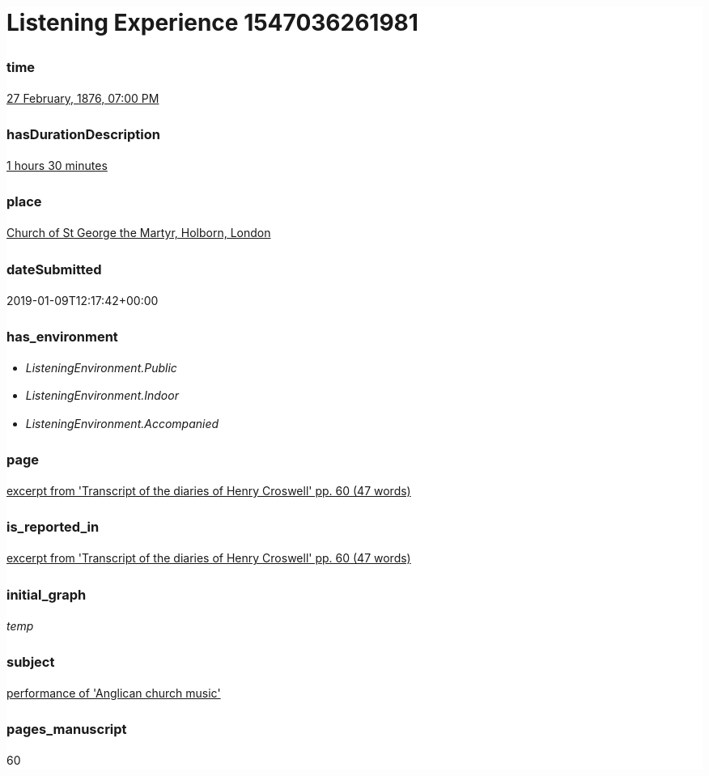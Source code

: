 # Listening Experience 1547036261981

### time


[27 February, 1876, 07:00 PM](#27-February-1876-07-00-PM)

### hasDurationDescription


[1 hours 30 minutes](#1-hours-30-minutes)

### place


[Church of St George the Martyr, Holborn, London](#Church-of-St-George-the-Martyr-Holborn-London)

### dateSubmitted


2019-01-09T12:17:42+00:00

### has_environment

 - *ListeningEnvironment.Public*

 - *ListeningEnvironment.Indoor*

 - *ListeningEnvironment.Accompanied*

### page


[excerpt from 'Transcript of the diaries of Henry Croswell' pp. 60 (47 words)](#excerpt-from-'Transcript-of-the-diaries-of-Henry-Croswell'-pp.-60-(47-words))

### is_reported_in


[excerpt from 'Transcript of the diaries of Henry Croswell' pp. 60 (47 words)](#excerpt-from-'Transcript-of-the-diaries-of-Henry-Croswell'-pp.-60-(47-words))

### initial_graph


*temp*

### subject


[performance of 'Anglican church music'](#performance-of-'Anglican-church-music')

### pages_manuscript


60
